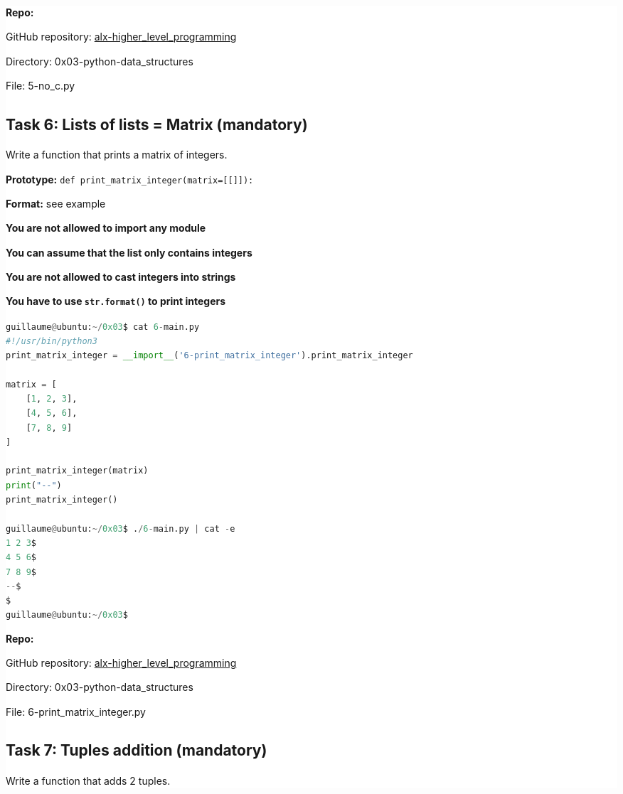 **Repo:**

GitHub repository: [alx-higher_level_programming](https://github.com/alx-higher_level_programming)

Directory: 0x03-python-data_structures

File: 5-no_c.py

## Task 6: Lists of lists = Matrix (mandatory)
Write a function that prints a matrix of integers.

**Prototype:** `def print_matrix_integer(matrix=[[]]):`

**Format:** see example

**You are not allowed to import any module**

**You can assume that the list only contains integers**

**You are not allowed to cast integers into strings**

**You have to use `str.format()` to print integers**

```python
guillaume@ubuntu:~/0x03$ cat 6-main.py
#!/usr/bin/python3
print_matrix_integer = __import__('6-print_matrix_integer').print_matrix_integer

matrix = [
    [1, 2, 3],
    [4, 5, 6],
    [7, 8, 9]
]

print_matrix_integer(matrix)
print("--")
print_matrix_integer()

guillaume@ubuntu:~/0x03$ ./6-main.py | cat -e
1 2 3$
4 5 6$
7 8 9$
--$
$
guillaume@ubuntu:~/0x03$
```

**Repo:**

GitHub repository: [alx-higher_level_programming](https://github.com/alx-higher_level_programming)

Directory: 0x03-python-data_structures

File: 6-print_matrix_integer.py

## Task 7: Tuples addition (mandatory)
Write a function that adds 2 tuples.
